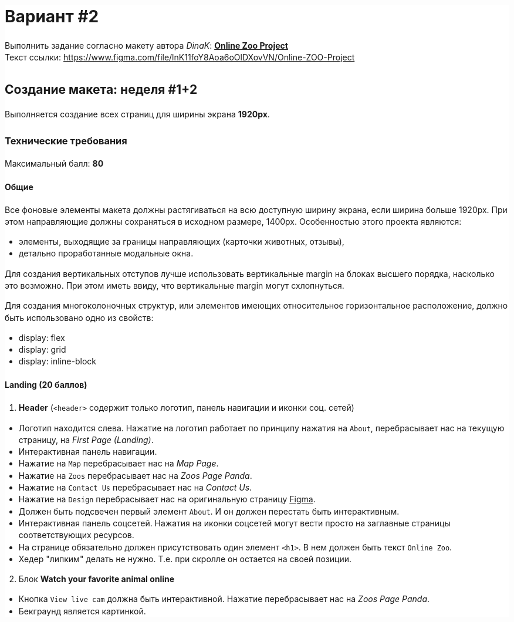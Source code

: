 # Вариант #2

Выполнить задание согласно макету автора *DinaK*: **[Online Zoo Project](https://www.figma.com/file/lnK11foY8Aoa6oOlDXovVN/Online-ZOO-Project)**  
Текст ссылки: https://www.figma.com/file/lnK11foY8Aoa6oOlDXovVN/Online-ZOO-Project


## Создание макета: неделя #1+2

Выполняется создание всех страниц для ширины экрана **1920px**.


### Технические требования

Максимальный балл: **80**


#### Общие

Все фоновые элементы макета должны растягиваться на всю доступную ширину экрана, если ширина больше 1920px. При этом направляющие должны сохраняться в исходном размере, 1400px. Особенностью этого проекта являются:
- элементы, выходящие за границы направляющих (карточки животных, отзывы),
- детально проработанные модальные окна.

Для создания вертикальных отступов лучше использовать вертикальные margin на блоках высшего порядка, насколько это возможно. При этом иметь ввиду, что вертикальные margin могут схлопнуться.

Для создания многоколоночных структур, или элементов имеющих относительное горизонтальное расположение, должно быть использовано одно из свойств:
- display: flex
- display: grid
- display: inline-block


#### Landing (20 баллов)

1. **Header** (`<header>` содержит только логотип, панель навигации и иконки соц. сетей)
- Логотип находится слева. Нажатие на логотип работает по принципу нажатия на `About`, перебрасывает нас на текущую страницу, на *First Page (Landing)*.
- Интерактивная панель навигации.
- Нажатие на `Map` перебрасывает нас на *Map Page*.
- Нажатие на `Zoos` перебрасывает нас на *Zoos Page Panda*.
- Нажатие на `Contact Us` перебрасывает нас на *Contact Us*.
- Нажатие на `Design` перебрасывает нас на оригинальную страницу [Figma](https://www.figma.com/file/lnK11foY8Aoa6oOlDXovVN/Online-ZOO-Project).
- Должен быть подсвечен первый элемент `About`. И он должен перестать быть интерактивным.
- Интерактивная панель соцсетей. Нажатия на иконки соцсетей могут вести просто на заглавные страницы соответствующих ресурсов.
- На странице обязательно должен присутствовать один элемент `<h1>`. В нем должен быть текст `Online Zoo`.
- Хедер "липким" делать не нужно. Т.е. при скролле он остается на своей позиции.

2. Блок **Watch your favorite animal online**
- Кнопка `View live cam` должна быть интерактивной. Нажатие перебрасывает нас на *Zoos Page Panda*.
- Бекграунд является картинкой.
